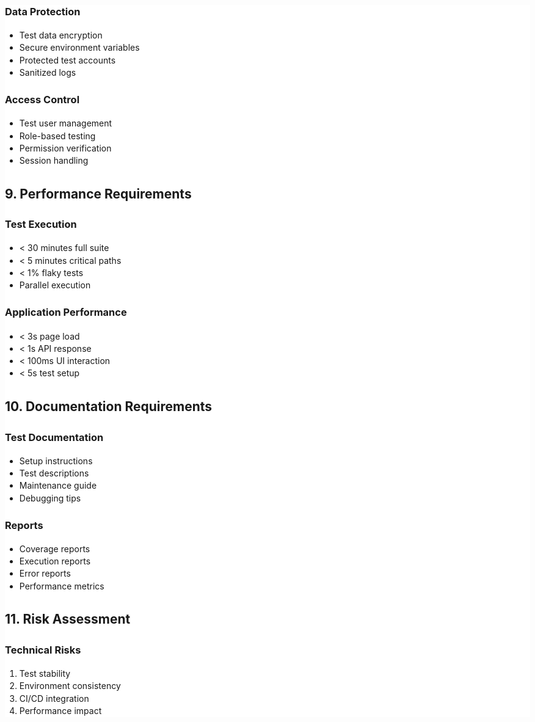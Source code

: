 ### Data Protection
- Test data encryption
- Secure environment variables
- Protected test accounts
- Sanitized logs

### Access Control
- Test user management
- Role-based testing
- Permission verification
- Session handling

## 9. Performance Requirements

### Test Execution
- < 30 minutes full suite
- < 5 minutes critical paths
- < 1% flaky tests
- Parallel execution

### Application Performance
- < 3s page load
- < 1s API response
- < 100ms UI interaction
- < 5s test setup

## 10. Documentation Requirements

### Test Documentation
- Setup instructions
- Test descriptions
- Maintenance guide
- Debugging tips

### Reports
- Coverage reports
- Execution reports
- Error reports
- Performance metrics

## 11. Risk Assessment

### Technical Risks
1. Test stability
2. Environment consistency
3. CI/CD integration
4. Performance impact

